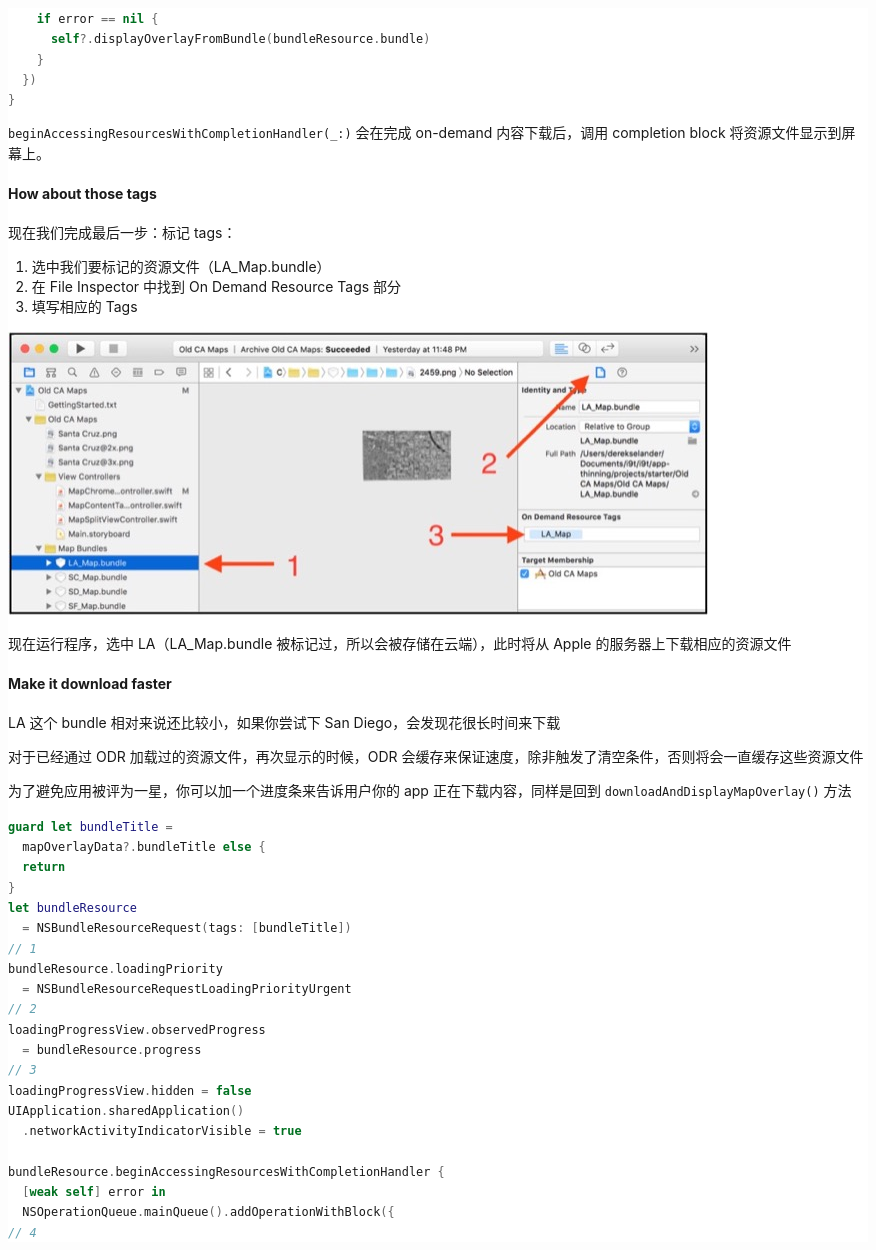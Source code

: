 ```swift
    if error == nil {
      self?.displayOverlayFromBundle(bundleResource.bundle)
    }
  })
}
```

`beginAccessingResourcesWithCompletionHandler(_:)` 会在完成 on-demand 内容下载后，调用 completion block 将资源文件显示到屏幕上。

#### How about those tags

现在我们完成最后一步：标记 tags：

1. 选中我们要标记的资源文件（LA_Map.bundle）
2. 在 File Inspector 中找到 On Demand Resource Tags 部分
3. 填写相应的 Tags

![ibt13](/images/ibt13.jpg)

现在运行程序，选中 LA（LA_Map.bundle 被标记过，所以会被存储在云端），此时将从 Apple 的服务器上下载相应的资源文件

#### Make it download faster

LA 这个 bundle 相对来说还比较小，如果你尝试下 San Diego，会发现花很长时间来下载

对于已经通过 ODR 加载过的资源文件，再次显示的时候，ODR 会缓存来保证速度，除非触发了清空条件，否则将会一直缓存这些资源文件

为了避免应用被评为一星，你可以加一个进度条来告诉用户你的 app 正在下载内容，同样是回到 `downloadAndDisplayMapOverlay()` 方法

```swift
guard let bundleTitle =
  mapOverlayData?.bundleTitle else {
  return
}
let bundleResource
  = NSBundleResourceRequest(tags: [bundleTitle])
// 1
bundleResource.loadingPriority
  = NSBundleResourceRequestLoadingPriorityUrgent
// 2
loadingProgressView.observedProgress
  = bundleResource.progress
// 3
loadingProgressView.hidden = false
UIApplication.sharedApplication()
  .networkActivityIndicatorVisible = true

bundleResource.beginAccessingResourcesWithCompletionHandler {
  [weak self] error in
  NSOperationQueue.mainQueue().addOperationWithBlock({
// 4
```